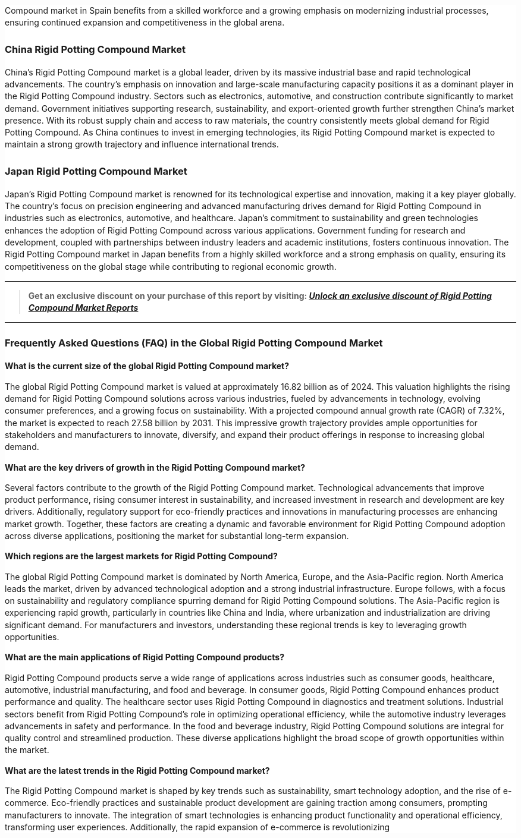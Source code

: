 Compound market in Spain benefits from a skilled workforce and a growing emphasis on modernizing industrial processes, ensuring continued expansion and competitiveness in the global arena.</p><h3>China Rigid Potting Compound Market</h3><p>China&rsquo;s Rigid Potting Compound market is a global leader, driven by its massive industrial base and rapid technological advancements. The country&rsquo;s emphasis on innovation and large-scale manufacturing capacity positions it as a dominant player in the Rigid Potting Compound industry. Sectors such as electronics, automotive, and construction contribute significantly to market demand. Government initiatives supporting research, sustainability, and export-oriented growth further strengthen China&rsquo;s market presence. With its robust supply chain and access to raw materials, the country consistently meets global demand for Rigid Potting Compound. As China continues to invest in emerging technologies, its Rigid Potting Compound market is expected to maintain a strong growth trajectory and influence international trends.</p><h3>Japan Rigid Potting Compound Market</h3><p>Japan&rsquo;s Rigid Potting Compound market is renowned for its technological expertise and innovation, making it a key player globally. The country&rsquo;s focus on precision engineering and advanced manufacturing drives demand for Rigid Potting Compound in industries such as electronics, automotive, and healthcare. Japan&rsquo;s commitment to sustainability and green technologies enhances the adoption of Rigid Potting Compound across various applications. Government funding for research and development, coupled with partnerships between industry leaders and academic institutions, fosters continuous innovation. The Rigid Potting Compound market in Japan benefits from a highly skilled workforce and a strong emphasis on quality, ensuring its competitiveness on the global stage while contributing to regional economic growth.</p><hr /><blockquote><p><strong>Get an exclusive discount on your purchase of this report by visiting: <em><a href="://marketresearchpulse.com/ask-for-discount/91544?utm_source=Github&amp;utm_medium=030">Unlock an exclusive discount of Rigid Potting Compound Market Reports</a></em>&nbsp;</strong></p></blockquote><hr /><h3>Frequently Asked Questions (FAQ) in the Global Rigid Potting Compound Market</h3><p><strong>What is the current size of the global Rigid Potting Compound market?</strong></p><p>The global Rigid Potting Compound market is valued at approximately 16.82 billion as of 2024. This valuation highlights the rising demand for Rigid Potting Compound solutions across various industries, fueled by advancements in technology, evolving consumer preferences, and a growing focus on sustainability. With a projected compound annual growth rate (CAGR) of 7.32%, the market is expected to reach 27.58 billion by 2031. This impressive growth trajectory provides ample opportunities for stakeholders and manufacturers to innovate, diversify, and expand their product offerings in response to increasing global demand.</p><p><strong>What are the key drivers of growth in the Rigid Potting Compound market?</strong></p><p>Several factors contribute to the growth of the Rigid Potting Compound market. Technological advancements that improve product performance, rising consumer interest in sustainability, and increased investment in research and development are key drivers. Additionally, regulatory support for eco-friendly practices and innovations in manufacturing processes are enhancing market growth. Together, these factors are creating a dynamic and favorable environment for Rigid Potting Compound adoption across diverse applications, positioning the market for substantial long-term expansion.</p><p><strong>Which regions are the largest markets for Rigid Potting Compound?</strong></p><p>The global Rigid Potting Compound market is dominated by North America, Europe, and the Asia-Pacific region. North America leads the market, driven by advanced technological adoption and a strong industrial infrastructure. Europe follows, with a focus on sustainability and regulatory compliance spurring demand for Rigid Potting Compound solutions. The Asia-Pacific region is experiencing rapid growth, particularly in countries like China and India, where urbanization and industrialization are driving significant demand. For manufacturers and investors, understanding these regional trends is key to leveraging growth opportunities.</p><p><strong>What are the main applications of Rigid Potting Compound products?</strong></p><p>Rigid Potting Compound products serve a wide range of applications across industries such as consumer goods, healthcare, automotive, industrial manufacturing, and food and beverage. In consumer goods, Rigid Potting Compound enhances product performance and quality. The healthcare sector uses Rigid Potting Compound in diagnostics and treatment solutions. Industrial sectors benefit from Rigid Potting Compound&rsquo;s role in optimizing operational efficiency, while the automotive industry leverages advancements in safety and performance. In the food and beverage industry, Rigid Potting Compound solutions are integral for quality control and streamlined production. These diverse applications highlight the broad scope of growth opportunities within the market.</p><p><strong>What are the latest trends in the Rigid Potting Compound market?</strong></p><p>The Rigid Potting Compound market is shaped by key trends such as sustainability, smart technology adoption, and the rise of e-commerce. Eco-friendly practices and sustainable product development are gaining traction among consumers, prompting manufacturers to innovate. The integration of smart technologies is enhancing product functionality and operational efficiency, transforming user experiences. Additionally, the rapid expansion of e-commerce is revolutionizing